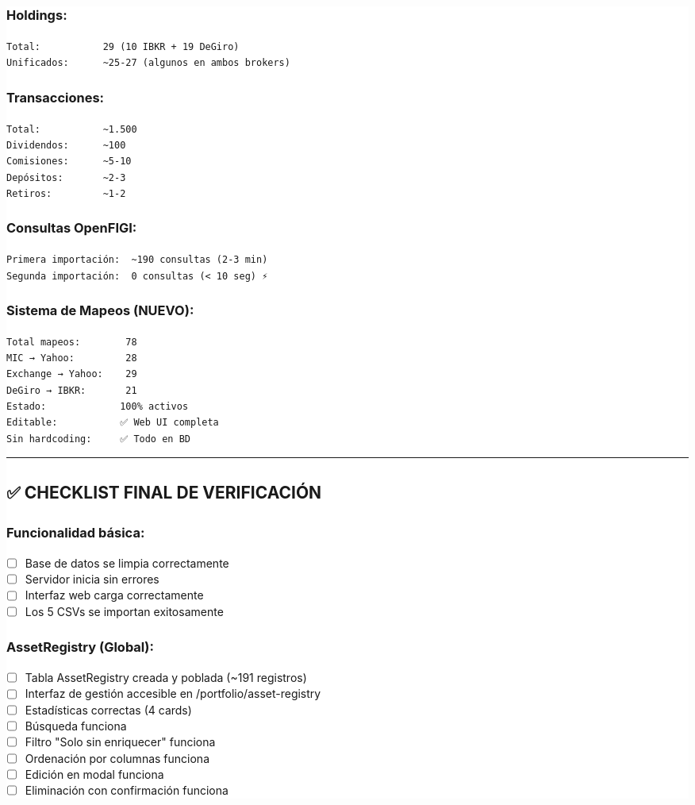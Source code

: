 ### **Holdings**:
```
Total:           29 (10 IBKR + 19 DeGiro)
Unificados:      ~25-27 (algunos en ambos brokers)
```

### **Transacciones**:
```
Total:           ~1.500
Dividendos:      ~100
Comisiones:      ~5-10
Depósitos:       ~2-3
Retiros:         ~1-2
```

### **Consultas OpenFIGI**:
```
Primera importación:  ~190 consultas (2-3 min)
Segunda importación:  0 consultas (< 10 seg) ⚡
```

### **Sistema de Mapeos (NUEVO)**:
```
Total mapeos:        78
MIC → Yahoo:         28
Exchange → Yahoo:    29
DeGiro → IBKR:       21
Estado:             100% activos
Editable:           ✅ Web UI completa
Sin hardcoding:     ✅ Todo en BD
```

---

## ✅ CHECKLIST FINAL DE VERIFICACIÓN

### **Funcionalidad básica**:
- [ ] Base de datos se limpia correctamente
- [ ] Servidor inicia sin errores
- [ ] Interfaz web carga correctamente
- [ ] Los 5 CSVs se importan exitosamente

### **AssetRegistry (Global)**:
- [ ] Tabla AssetRegistry creada y poblada (~191 registros)
- [ ] Interfaz de gestión accesible en /portfolio/asset-registry
- [ ] Estadísticas correctas (4 cards)
- [ ] Búsqueda funciona
- [ ] Filtro "Solo sin enriquecer" funciona
- [ ] Ordenación por columnas funciona
- [ ] Edición en modal funciona
- [ ] Eliminación con confirmación funciona
